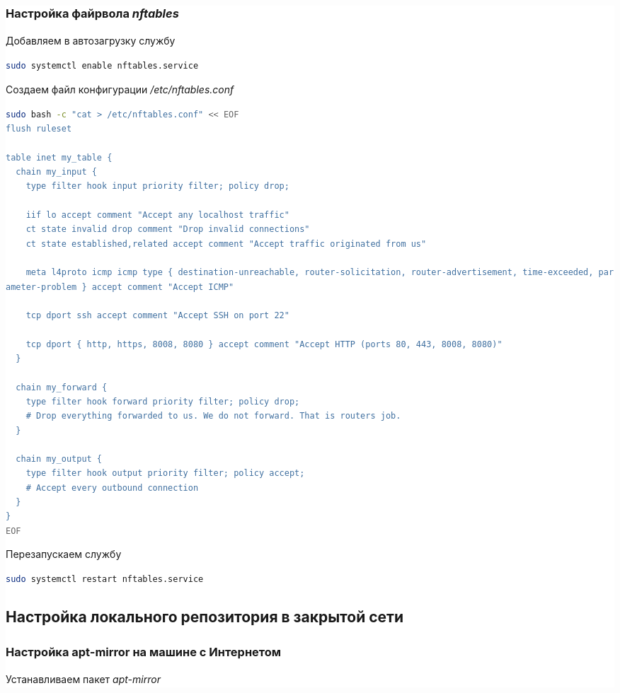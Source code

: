 ### Настройка файрвола *nftables*

Добавляем в автозагрузку службу

```bash
sudo systemctl enable nftables.service
```

Создаем файл конфигурации */etc/nftables.conf*
```bash
sudo bash -c "cat > /etc/nftables.conf" << EOF
flush ruleset

table inet my_table {
  chain my_input {
    type filter hook input priority filter; policy drop;

    iif lo accept comment "Accept any localhost traffic"
    ct state invalid drop comment "Drop invalid connections"
    ct state established,related accept comment "Accept traffic originated from us"

    meta l4proto icmp icmp type { destination-unreachable, router-solicitation, router-advertisement, time-exceeded, parameter-problem } accept comment "Accept ICMP"

    tcp dport ssh accept comment "Accept SSH on port 22"

    tcp dport { http, https, 8008, 8080 } accept comment "Accept HTTP (ports 80, 443, 8008, 8080)"
  }

  chain my_forward {
    type filter hook forward priority filter; policy drop;
    # Drop everything forwarded to us. We do not forward. That is routers job.
  }

  chain my_output {
    type filter hook output priority filter; policy accept;
    # Accept every outbound connection
  }
}
EOF
```

Перезапускаем службу

```bash
sudo systemctl restart nftables.service
```

## Настройка локального репозитория в закрытой сети

### Настройка apt-mirror на машине с Интернетом

Устанавливаем пакет *apt-mirror*
